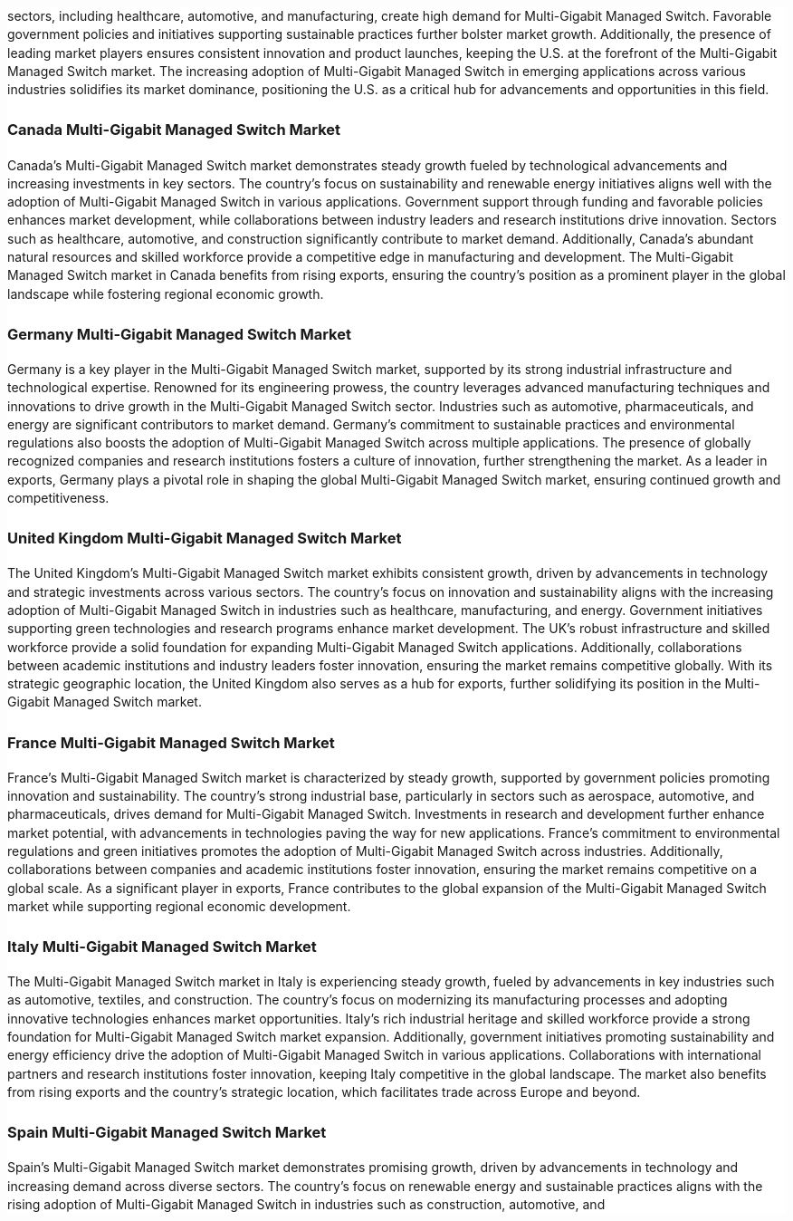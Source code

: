 sectors, including healthcare, automotive, and manufacturing, create high demand for Multi-Gigabit Managed Switch. Favorable government policies and initiatives supporting sustainable practices further bolster market growth. Additionally, the presence of leading market players ensures consistent innovation and product launches, keeping the U.S. at the forefront of the Multi-Gigabit Managed Switch market. The increasing adoption of Multi-Gigabit Managed Switch in emerging applications across various industries solidifies its market dominance, positioning the U.S. as a critical hub for advancements and opportunities in this field.</p><h3>Canada Multi-Gigabit Managed Switch Market</h3><p>Canada&rsquo;s Multi-Gigabit Managed Switch market demonstrates steady growth fueled by technological advancements and increasing investments in key sectors. The country&rsquo;s focus on sustainability and renewable energy initiatives aligns well with the adoption of Multi-Gigabit Managed Switch in various applications. Government support through funding and favorable policies enhances market development, while collaborations between industry leaders and research institutions drive innovation. Sectors such as healthcare, automotive, and construction significantly contribute to market demand. Additionally, Canada&rsquo;s abundant natural resources and skilled workforce provide a competitive edge in manufacturing and development. The Multi-Gigabit Managed Switch market in Canada benefits from rising exports, ensuring the country&rsquo;s position as a prominent player in the global landscape while fostering regional economic growth.</p><h3>Germany Multi-Gigabit Managed Switch Market</h3><p>Germany is a key player in the Multi-Gigabit Managed Switch market, supported by its strong industrial infrastructure and technological expertise. Renowned for its engineering prowess, the country leverages advanced manufacturing techniques and innovations to drive growth in the Multi-Gigabit Managed Switch sector. Industries such as automotive, pharmaceuticals, and energy are significant contributors to market demand. Germany&rsquo;s commitment to sustainable practices and environmental regulations also boosts the adoption of Multi-Gigabit Managed Switch across multiple applications. The presence of globally recognized companies and research institutions fosters a culture of innovation, further strengthening the market. As a leader in exports, Germany plays a pivotal role in shaping the global Multi-Gigabit Managed Switch market, ensuring continued growth and competitiveness.</p><h3>United Kingdom Multi-Gigabit Managed Switch Market</h3><p>The United Kingdom&rsquo;s Multi-Gigabit Managed Switch market exhibits consistent growth, driven by advancements in technology and strategic investments across various sectors. The country&rsquo;s focus on innovation and sustainability aligns with the increasing adoption of Multi-Gigabit Managed Switch in industries such as healthcare, manufacturing, and energy. Government initiatives supporting green technologies and research programs enhance market development. The UK&rsquo;s robust infrastructure and skilled workforce provide a solid foundation for expanding Multi-Gigabit Managed Switch applications. Additionally, collaborations between academic institutions and industry leaders foster innovation, ensuring the market remains competitive globally. With its strategic geographic location, the United Kingdom also serves as a hub for exports, further solidifying its position in the Multi-Gigabit Managed Switch market.</p><h3>France Multi-Gigabit Managed Switch Market</h3><p>France&rsquo;s Multi-Gigabit Managed Switch market is characterized by steady growth, supported by government policies promoting innovation and sustainability. The country&rsquo;s strong industrial base, particularly in sectors such as aerospace, automotive, and pharmaceuticals, drives demand for Multi-Gigabit Managed Switch. Investments in research and development further enhance market potential, with advancements in technologies paving the way for new applications. France&rsquo;s commitment to environmental regulations and green initiatives promotes the adoption of Multi-Gigabit Managed Switch across industries. Additionally, collaborations between companies and academic institutions foster innovation, ensuring the market remains competitive on a global scale. As a significant player in exports, France contributes to the global expansion of the Multi-Gigabit Managed Switch market while supporting regional economic development.</p><h3>Italy Multi-Gigabit Managed Switch Market</h3><p>The Multi-Gigabit Managed Switch market in Italy is experiencing steady growth, fueled by advancements in key industries such as automotive, textiles, and construction. The country&rsquo;s focus on modernizing its manufacturing processes and adopting innovative technologies enhances market opportunities. Italy&rsquo;s rich industrial heritage and skilled workforce provide a strong foundation for Multi-Gigabit Managed Switch market expansion. Additionally, government initiatives promoting sustainability and energy efficiency drive the adoption of Multi-Gigabit Managed Switch in various applications. Collaborations with international partners and research institutions foster innovation, keeping Italy competitive in the global landscape. The market also benefits from rising exports and the country&rsquo;s strategic location, which facilitates trade across Europe and beyond.</p><h3>Spain Multi-Gigabit Managed Switch Market</h3><p>Spain&rsquo;s Multi-Gigabit Managed Switch market demonstrates promising growth, driven by advancements in technology and increasing demand across diverse sectors. The country&rsquo;s focus on renewable energy and sustainable practices aligns with the rising adoption of Multi-Gigabit Managed Switch in industries such as construction, automotive, and